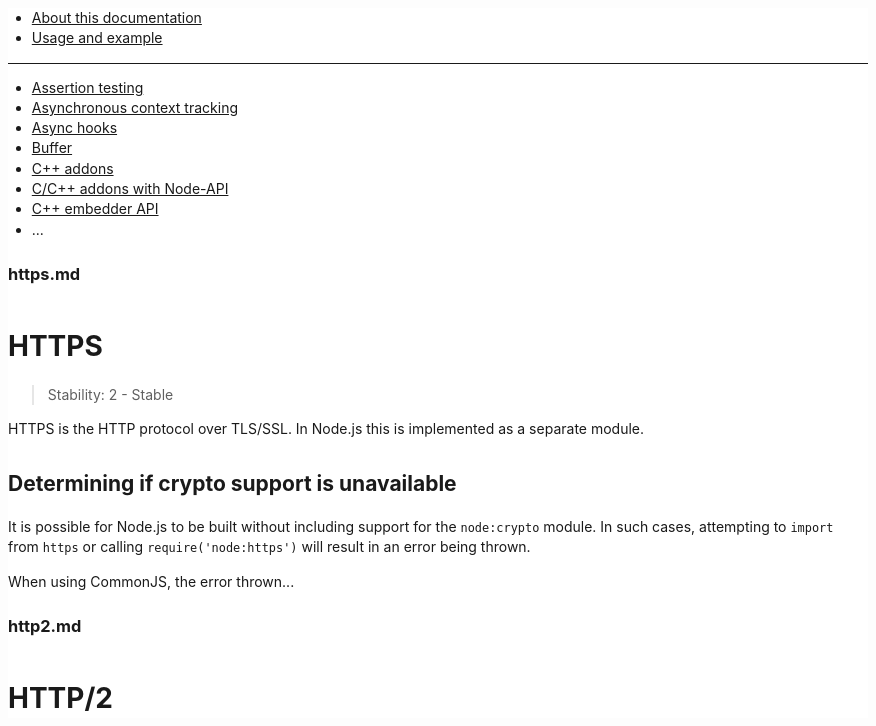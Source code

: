 



* [About this documentation](documentation.md)
* [Usage and example](synopsis.md)

<hr class="line"/>

* [Assertion testing](assert.md)
* [Asynchronous context tracking](async_context.md)
* [Async hooks](async_hooks.md)
* [Buffer](buffer.md)
* [C++ addons](addons.md)
* [C/C++ addons with Node-API](n-api.md)
* [C++ embedder API](embedding.md)
* ...

### https.md
# HTTPS



> Stability: 2 - Stable



HTTPS is the HTTP protocol over TLS/SSL. In Node.js this is implemented as a
separate module.

## Determining if crypto support is unavailable

It is possible for Node.js to be built without including support for the
`node:crypto` module. In such cases, attempting to `import` from `https` or
calling `require('node:https')` will result in an error being thrown.

When using CommonJS, the error thrown...

### http2.md
# HTTP/2

<!-- YAML
added: v8.4.0
changes:
  - version:
      - v15.3.0
      - v14.17.0
    pr-url: https://github.com/nodejs/node/pull/36070
    description: It is possible to abort a request with an AbortSignal.
  - version: v15.0.0
    pr-url: https://github.com/nodejs/node/pull/34664
    description: Requests with the `host` header (with or without
                 `:authority`) can now be sent/received.
  - version: v10.10.0
    pr-url: https://github.com/nodejs/node/pull/22466
    descrip...
